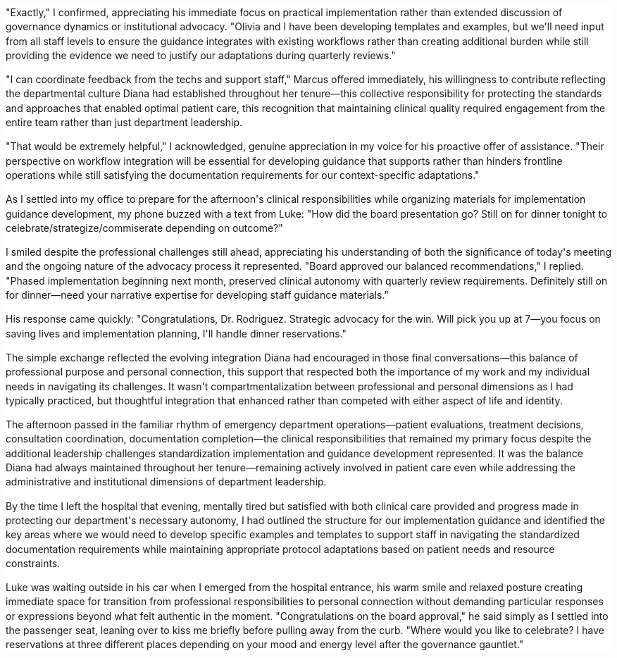 "Exactly," I confirmed, appreciating his immediate focus on practical implementation rather than extended discussion of governance dynamics or institutional advocacy. "Olivia and I have been developing templates and examples, but we'll need input from all staff levels to ensure the guidance integrates with existing workflows rather than creating additional burden while still providing the evidence we need to justify our adaptations during quarterly reviews."

"I can coordinate feedback from the techs and support staff," Marcus offered immediately, his willingness to contribute reflecting the departmental culture Diana had established throughout her tenure—this collective responsibility for protecting the standards and approaches that enabled optimal patient care, this recognition that maintaining clinical quality required engagement from the entire team rather than just department leadership.

"That would be extremely helpful," I acknowledged, genuine appreciation in my voice for his proactive offer of assistance. "Their perspective on workflow integration will be essential for developing guidance that supports rather than hinders frontline operations while still satisfying the documentation requirements for our context-specific adaptations."

As I settled into my office to prepare for the afternoon's clinical responsibilities while organizing materials for implementation guidance development, my phone buzzed with a text from Luke: "How did the board presentation go? Still on for dinner tonight to celebrate/strategize/commiserate depending on outcome?"

I smiled despite the professional challenges still ahead, appreciating his understanding of both the significance of today's meeting and the ongoing nature of the advocacy process it represented. "Board approved our balanced recommendations," I replied. "Phased implementation beginning next month, preserved clinical autonomy with quarterly review requirements. Definitely still on for dinner—need your narrative expertise for developing staff guidance materials."

His response came quickly: "Congratulations, Dr. Rodriguez. Strategic advocacy for the win. Will pick you up at 7—you focus on saving lives and implementation planning, I'll handle dinner reservations."

The simple exchange reflected the evolving integration Diana had encouraged in those final conversations—this balance of professional purpose and personal connection, this support that respected both the importance of my work and my individual needs in navigating its challenges. It wasn't compartmentalization between professional and personal dimensions as I had typically practiced, but thoughtful integration that enhanced rather than competed with either aspect of life and identity.

The afternoon passed in the familiar rhythm of emergency department operations—patient evaluations, treatment decisions, consultation coordination, documentation completion—the clinical responsibilities that remained my primary focus despite the additional leadership challenges standardization implementation and guidance development represented. It was the balance Diana had always maintained throughout her tenure—remaining actively involved in patient care even while addressing the administrative and institutional dimensions of department leadership.

By the time I left the hospital that evening, mentally tired but satisfied with both clinical care provided and progress made in protecting our department's necessary autonomy, I had outlined the structure for our implementation guidance and identified the key areas where we would need to develop specific examples and templates to support staff in navigating the standardized documentation requirements while maintaining appropriate protocol adaptations based on patient needs and resource constraints.

Luke was waiting outside in his car when I emerged from the hospital entrance, his warm smile and relaxed posture creating immediate space for transition from professional responsibilities to personal connection without demanding particular responses or expressions beyond what felt authentic in the moment. "Congratulations on the board approval," he said simply as I settled into the passenger seat, leaning over to kiss me briefly before pulling away from the curb. "Where would you like to celebrate? I have reservations at three different places depending on your mood and energy level after the governance gauntlet."
